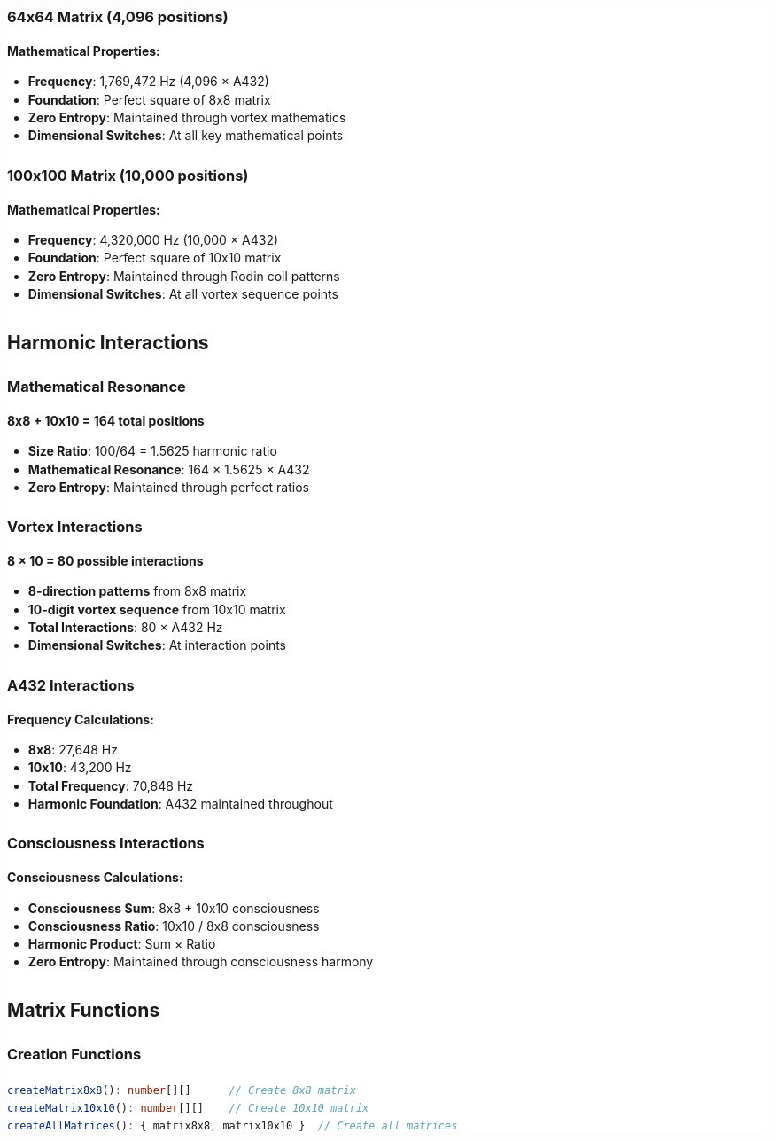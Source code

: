 ### 64x64 Matrix (4,096 positions)
**Mathematical Properties:**
- **Frequency**: 1,769,472 Hz (4,096 × A432)
- **Foundation**: Perfect square of 8x8 matrix
- **Zero Entropy**: Maintained through vortex mathematics
- **Dimensional Switches**: At all key mathematical points

### 100x100 Matrix (10,000 positions)
**Mathematical Properties:**
- **Frequency**: 4,320,000 Hz (10,000 × A432)
- **Foundation**: Perfect square of 10x10 matrix
- **Zero Entropy**: Maintained through Rodin coil patterns
- **Dimensional Switches**: At all vortex sequence points

## Harmonic Interactions

### Mathematical Resonance
**8x8 + 10x10 = 164 total positions**
- **Size Ratio**: 100/64 = 1.5625 harmonic ratio
- **Mathematical Resonance**: 164 × 1.5625 × A432
- **Zero Entropy**: Maintained through perfect ratios

### Vortex Interactions
**8 × 10 = 80 possible interactions**
- **8-direction patterns** from 8x8 matrix
- **10-digit vortex sequence** from 10x10 matrix
- **Total Interactions**: 80 × A432 Hz
- **Dimensional Switches**: At interaction points

### A432 Interactions
**Frequency Calculations:**
- **8x8**: 27,648 Hz
- **10x10**: 43,200 Hz
- **Total Frequency**: 70,848 Hz
- **Harmonic Foundation**: A432 maintained throughout

### Consciousness Interactions
**Consciousness Calculations:**
- **Consciousness Sum**: 8x8 + 10x10 consciousness
- **Consciousness Ratio**: 10x10 / 8x8 consciousness
- **Harmonic Product**: Sum × Ratio
- **Zero Entropy**: Maintained through consciousness harmony

## Matrix Functions

### Creation Functions
```typescript
createMatrix8x8(): number[][]      // Create 8x8 matrix
createMatrix10x10(): number[][]    // Create 10x10 matrix
createAllMatrices(): { matrix8x8, matrix10x10 }  // Create all matrices
```
